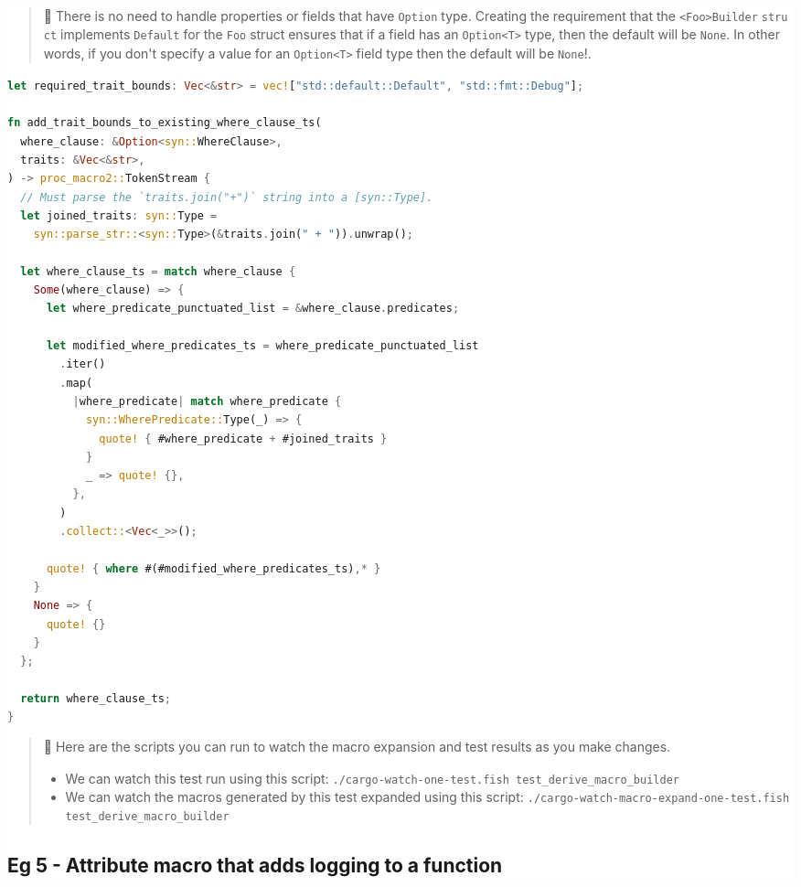 > 🔮 There is no need to handle properties or fields that have `Option` type. Creating the
> requirement that the `<Foo>Builder` `struct` implements `Default` for the `Foo` struct ensures
> that if a field has an `Option<T>` type, then the default will be `None`. In other words, if you
> don't specify a value for an `Option<T>` field type then the default will be `None`!.

```rust
let required_trait_bounds: Vec<&str> = vec!["std::default::Default", "std::fmt::Debug"];

fn add_trait_bounds_to_existing_where_clause_ts(
  where_clause: &Option<syn::WhereClause>,
  traits: &Vec<&str>,
) -> proc_macro2::TokenStream {
  // Must parse the `traits.join("+")` string into a [syn::Type].
  let joined_traits: syn::Type =
    syn::parse_str::<syn::Type>(&traits.join(" + ")).unwrap();

  let where_clause_ts = match where_clause {
    Some(where_clause) => {
      let where_predicate_punctuated_list = &where_clause.predicates;

      let modified_where_predicates_ts = where_predicate_punctuated_list
        .iter()
        .map(
          |where_predicate| match where_predicate {
            syn::WherePredicate::Type(_) => {
              quote! { #where_predicate + #joined_traits }
            }
            _ => quote! {},
          },
        )
        .collect::<Vec<_>>();

      quote! { where #(#modified_where_predicates_ts),* }
    }
    None => {
      quote! {}
    }
  };

  return where_clause_ts;
}
```

> 👀 Here are the scripts you can run to watch the macro expansion and test results as you make
> changes.
>
> - We can watch this test run using this script:
>   `./cargo-watch-one-test.fish test_derive_macro_builder`
> - We can watch the macros generated by this test expanded using this script:
>   `./cargo-watch-macro-expand-one-test.fish test_derive_macro_builder`

## Eg 5 - Attribute macro that adds logging to a function
<a id="markdown-eg-5---attribute-macro-that-adds-logging-to-a-function" name="eg-5---attribute-macro-that-adds-logging-to-a-function"></a>
